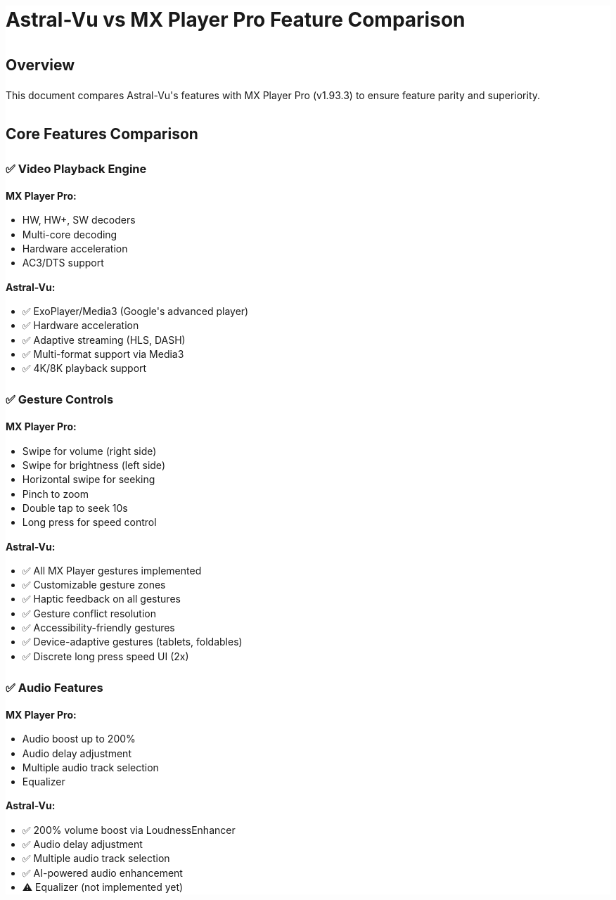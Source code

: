 # Astral-Vu vs MX Player Pro Feature Comparison

## Overview
This document compares Astral-Vu's features with MX Player Pro (v1.93.3) to ensure feature parity and superiority.

## Core Features Comparison

### ✅ Video Playback Engine
**MX Player Pro:**
- HW, HW+, SW decoders
- Multi-core decoding
- Hardware acceleration
- AC3/DTS support

**Astral-Vu:**
- ✅ ExoPlayer/Media3 (Google's advanced player)
- ✅ Hardware acceleration
- ✅ Adaptive streaming (HLS, DASH)
- ✅ Multi-format support via Media3
- ✅ 4K/8K playback support

### ✅ Gesture Controls
**MX Player Pro:**
- Swipe for volume (right side)
- Swipe for brightness (left side)
- Horizontal swipe for seeking
- Pinch to zoom
- Double tap to seek 10s
- Long press for speed control

**Astral-Vu:**
- ✅ All MX Player gestures implemented
- ✅ Customizable gesture zones
- ✅ Haptic feedback on all gestures
- ✅ Gesture conflict resolution
- ✅ Accessibility-friendly gestures
- ✅ Device-adaptive gestures (tablets, foldables)
- ✅ Discrete long press speed UI (2x)

### ✅ Audio Features
**MX Player Pro:**
- Audio boost up to 200%
- Audio delay adjustment
- Multiple audio track selection
- Equalizer

**Astral-Vu:**
- ✅ 200% volume boost via LoudnessEnhancer
- ✅ Audio delay adjustment
- ✅ Multiple audio track selection
- ✅ AI-powered audio enhancement
- ⚠️ Equalizer (not implemented yet)
